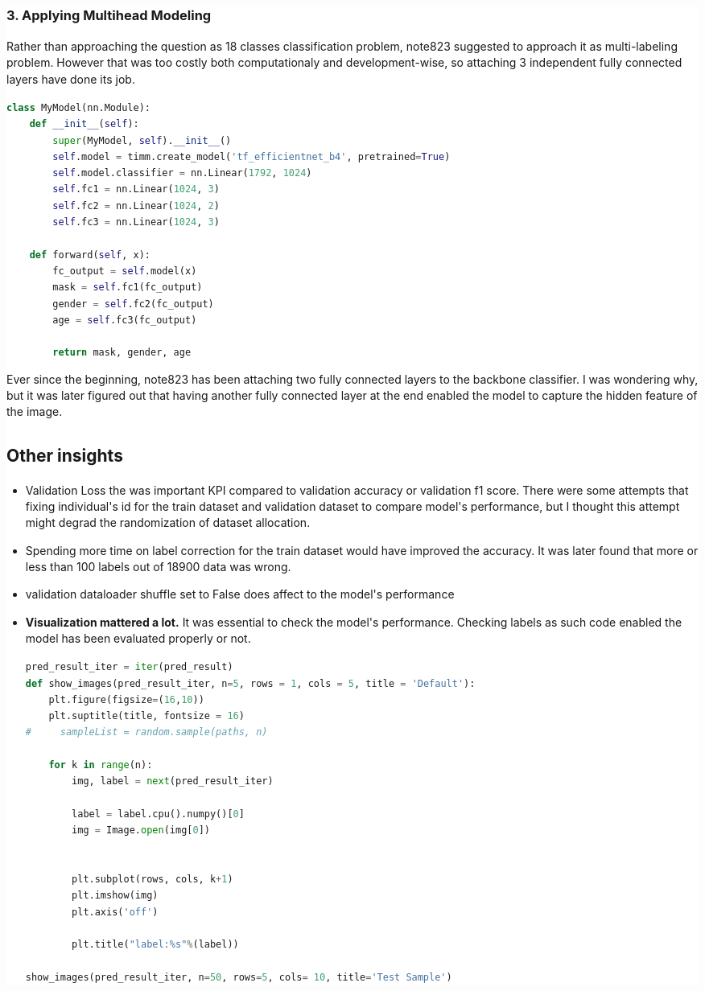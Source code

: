 

### 3. Applying Multihead Modeling

Rather than approaching the question as 18 classes classification problem, note823 suggested to approach it as multi-labeling problem. However that was too costly both computationaly and development-wise, so attaching 3 independent fully connected layers have done its job. 

```python
class MyModel(nn.Module):
    def __init__(self):
        super(MyModel, self).__init__()
        self.model = timm.create_model('tf_efficientnet_b4', pretrained=True)
        self.model.classifier = nn.Linear(1792, 1024)
        self.fc1 = nn.Linear(1024, 3)
        self.fc2 = nn.Linear(1024, 2)
        self.fc3 = nn.Linear(1024, 3)
    
    def forward(self, x):
        fc_output = self.model(x)
        mask = self.fc1(fc_output)
        gender = self.fc2(fc_output)
        age = self.fc3(fc_output)
        
        return mask, gender, age   
```

Ever since the beginning, note823 has been attaching two fully connected layers to the backbone classifier. I was wondering why, but it was later figured out that having another fully connected layer at the end enabled the model to capture the hidden feature of the image.

## Other insights

- Validation Loss the was important KPI compared to validation accuracy or validation f1 score. There were some attempts that fixing individual's id for the train dataset and validation dataset to compare model's performance, but I thought this attempt might degrad the randomization of dataset allocation.

- Spending more time on label correction for the train dataset would have improved the accuracy. It was later found that more or less than 100 labels out of 18900 data was wrong.

- validation dataloader shuffle set to False does affect to the model's performance

- **Visualization mattered a lot.** It was essential to check the model's performance. Checking labels as such code enabled the model has been evaluated properly or not.

  ```python
  pred_result_iter = iter(pred_result)
  def show_images(pred_result_iter, n=5, rows = 1, cols = 5, title = 'Default'):
      plt.figure(figsize=(16,10))
      plt.suptitle(title, fontsize = 16)
  #     sampleList = random.sample(paths, n)
      
      for k in range(n):
          img, label = next(pred_result_iter)
          
          label = label.cpu().numpy()[0]
          img = Image.open(img[0])
          
  
          plt.subplot(rows, cols, k+1)
          plt.imshow(img)
          plt.axis('off')
          
          plt.title("label:%s"%(label))
          
  show_images(pred_result_iter, n=50, rows=5, cols= 10, title='Test Sample')
  ```